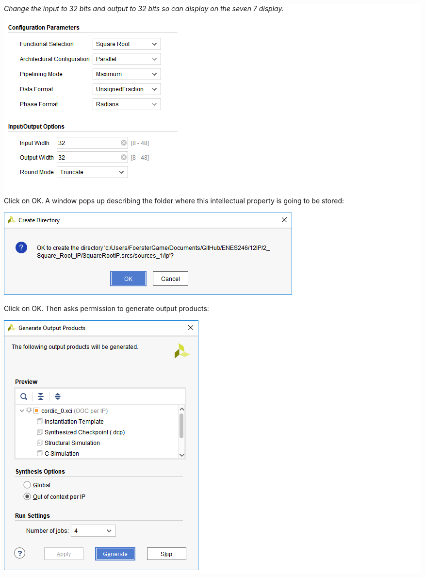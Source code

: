 *Change the input to 32 bits and output to 32 bits so can display on the seven 7 display.*

![1551549351672](assets/1551549351672.png)

Click on OK. A window pops up describing the folder where this intellectual property is going to be stored:

![1551549694169](assets/1551549694169.png)

Click on OK. Then asks permission to generate output products:

![1551549741120](assets/1551549741120.png)
